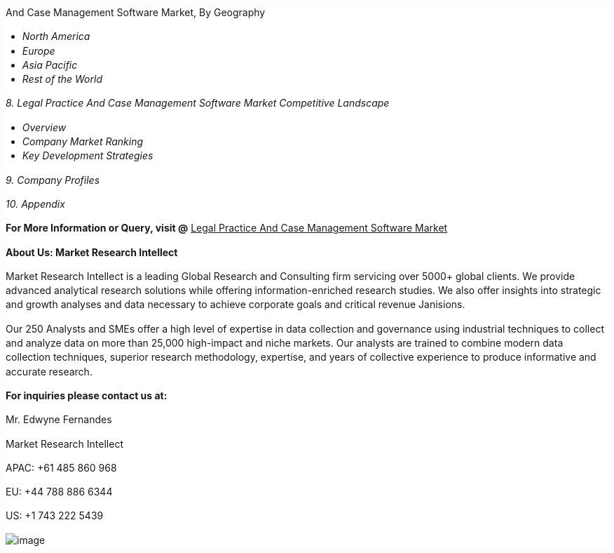 And Case Management Software Market, By Geography</span></em></p><ul><li><em><span class="">North America</span></em></li><li><em><span class="">Europe</span></em></li><li><em><span class="">Asia Pacific</span></em></li><li><em><span class="">Rest of the World</span></em></li></ul><p><em><span class="font-[700]">8. Legal Practice And Case Management Software Market Competitive Landscape</span></em></p><ul><li><em><span class="">Overview</span></em></li><li><em><span class="">Company Market Ranking</span></em></li><li><em><span class="">Key Development Strategies</span></em></li></ul><p><em><span class="font-[700]">9. Company Profiles</span></em></p><p><em><span class="font-[700]">10. Appendix</span></em></p><p><span class="font-[700]"><strong>For More Information or Query, visit&nbsp;@</strong>&nbsp;</span><span class="font-[700]"><a href="https://www.marketresearchintellect.com/product/legal-practice-and-case-management-software-market/?utm_source=Linkedin&utm_medium=841" target="_blank" data-tracking-control-name="article-ssr-frontend-pulse_little-text-block" data-tracking-will-navigate="" data-test-link="">Legal Practice And Case Management Software Market</a></span></p><p><strong><span class="font-[700]">About Us: Market Research Intellect</span></strong></p><p><span class="">Market Research Intellect is a leading Global Research and Consulting firm servicing over 5000+ global clients. We provide advanced analytical research solutions while offering information-enriched research studies.&nbsp;</span>We also offer insights into strategic and growth analyses and data necessary to achieve corporate goals and critical revenue Janisions.</p><p><span class="">Our 250 Analysts and SMEs offer a high level of expertise in data collection and governance using industrial techniques to collect and analyze data on more than 25,000 high-impact and niche markets. Our analysts are trained to combine modern data collection techniques, superior research methodology, expertise, and years of collective experience to produce informative and accurate research.</span></p><p><strong>For inquiries please contact us at:</strong></p><p>Mr. Edwyne Fernandes</p><p>Market Research Intellect</p><p>APAC: +61 485 860 968</p><p>EU: +44 788 886 6344</p><p>US: +1 743 222 5439</p>
![image](https://github.com/user-attachments/assets/51c650d5-a01c-4582-a60f-58d0b63189c5)

